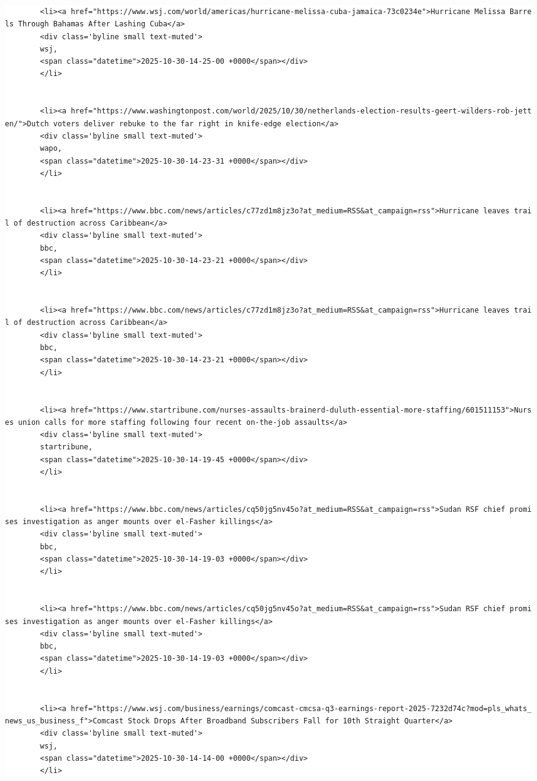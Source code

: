 
            <li><a href="https://www.wsj.com/world/americas/hurricane-melissa-cuba-jamaica-73c0234e">Hurricane Melissa Barrels Through Bahamas After Lashing Cuba</a>
            <div class='byline small text-muted'>
            wsj, 
            <span class="datetime">2025-10-30-14-25-00 +0000</span></div>
            </li>
        

            <li><a href="https://www.washingtonpost.com/world/2025/10/30/netherlands-election-results-geert-wilders-rob-jetten/">Dutch voters deliver rebuke to the far right in knife-edge election</a>
            <div class='byline small text-muted'>
            wapo, 
            <span class="datetime">2025-10-30-14-23-31 +0000</span></div>
            </li>
        

            <li><a href="https://www.bbc.com/news/articles/c77zd1m8jz3o?at_medium=RSS&at_campaign=rss">Hurricane leaves trail of destruction across Caribbean</a>
            <div class='byline small text-muted'>
            bbc, 
            <span class="datetime">2025-10-30-14-23-21 +0000</span></div>
            </li>
        

            <li><a href="https://www.bbc.com/news/articles/c77zd1m8jz3o?at_medium=RSS&at_campaign=rss">Hurricane leaves trail of destruction across Caribbean</a>
            <div class='byline small text-muted'>
            bbc, 
            <span class="datetime">2025-10-30-14-23-21 +0000</span></div>
            </li>
        

            <li><a href="https://www.startribune.com/nurses-assaults-brainerd-duluth-essential-more-staffing/601511153">Nurses union calls for more staffing following four recent on-the-job assaults</a>
            <div class='byline small text-muted'>
            startribune, 
            <span class="datetime">2025-10-30-14-19-45 +0000</span></div>
            </li>
        

            <li><a href="https://www.bbc.com/news/articles/cq50jg5nv45o?at_medium=RSS&at_campaign=rss">Sudan RSF chief promises investigation as anger mounts over el-Fasher killings</a>
            <div class='byline small text-muted'>
            bbc, 
            <span class="datetime">2025-10-30-14-19-03 +0000</span></div>
            </li>
        

            <li><a href="https://www.bbc.com/news/articles/cq50jg5nv45o?at_medium=RSS&at_campaign=rss">Sudan RSF chief promises investigation as anger mounts over el-Fasher killings</a>
            <div class='byline small text-muted'>
            bbc, 
            <span class="datetime">2025-10-30-14-19-03 +0000</span></div>
            </li>
        

            <li><a href="https://www.wsj.com/business/earnings/comcast-cmcsa-q3-earnings-report-2025-7232d74c?mod=pls_whats_news_us_business_f">Comcast Stock Drops After Broadband Subscribers Fall for 10th Straight Quarter</a>
            <div class='byline small text-muted'>
            wsj, 
            <span class="datetime">2025-10-30-14-14-00 +0000</span></div>
            </li>
        